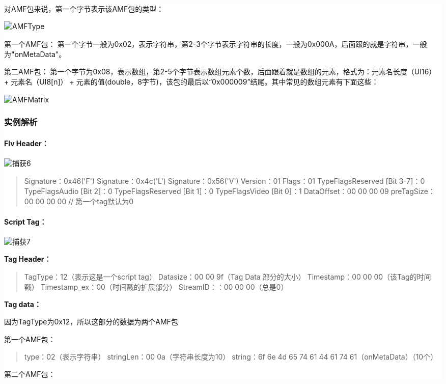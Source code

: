 对AMF包来说，第一个字节表示该AMF包的类型：

![AMFType](.\src\AMFType.jpg)

第一个AMF包：
第一个字节一般为0x02，表示字符串，第2-3个字节表示字符串的长度，一般为0x000A，后面跟的就是字符串，一般为"onMetaData"。

第二AMF包：
第一个字节为0x08，表示数组，第2-5个字节表示数组元素个数，后面跟着就是数组的元素，格式为：元素名长度（UI16） + 元素名（UI8[n]） + 元素的值(double，8字节)，该包的最后以“0x000009”结尾。其中常见的数组元素有下面这些：

![AMFMatrix](.\src\AMFMatrix.jpg)

### 实例解析

#### Flv Header：

![捕获6](.\src\捕获6.PNG)

> Signature：0x46('F')
> Signature：0x4c('L')
> Signature：0x56('V')
> Version：01
> Flags：01
>     TypeFlagsReserved [Bit 3-7]：0
>     TypeFlagsAudio [Bit 2]：0
>     TypeFlagsReserved [Bit 1]：0
>     TypeFlagsVideo [Bit 0]：1
> DataOffset：00 00 00 09
> preTagSize：00 00 00 00 // 第一个tag默认为0

#### Script Tag：

![捕获7](.\src\捕获7.PNG)

**Tag Header：**

> TagType：12（表示这是一个script tag）
> Datasize：00 00 9f（Tag Data 部分的大小）
> Timestamp：00 00 00（该Tag的时间戳）
> Timestamp_ex：00（时间戳的扩展部分）
> StreamID：：00 00 00（总是0）

**Tag data：**

因为TagType为0x12，所以这部分的数据为两个AMF包

第一个AMF包：

> type：02（表示字符串）
> stringLen：00 0a（字符串长度为10）
> string：6f 6e 4d 65 74 61 44 61 74 61（onMetaData）（10个）

第二个AMF包：

